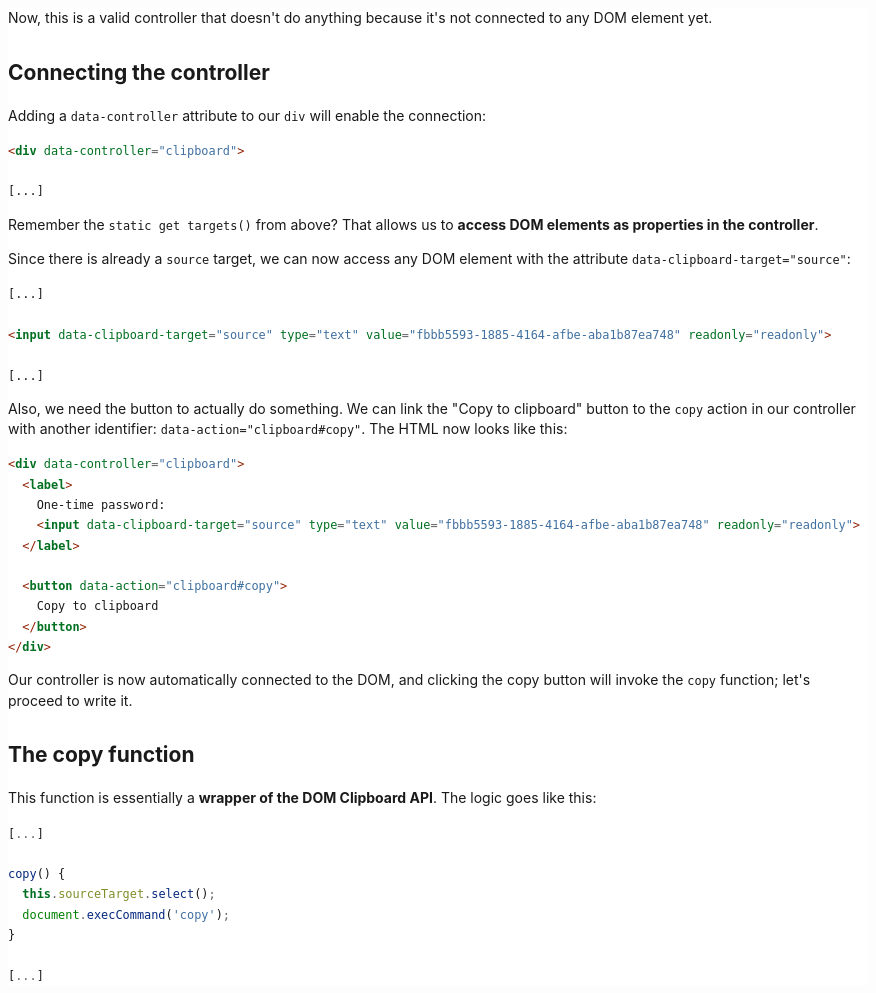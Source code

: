 Now, this is a valid controller that doesn't do anything because it's not connected to any DOM element yet.

## Connecting the controller

Adding a `data-controller` attribute to our `div` will enable the connection:

```html
<div data-controller="clipboard">

[...]
```

Remember the `static get targets()` from above? That allows us to **access DOM elements as properties in the controller**. 

Since there is already a `source` target, we can now access any DOM element with the attribute `data-clipboard-target="source"`:

```html
[...]

<input data-clipboard-target="source" type="text" value="fbbb5593-1885-4164-afbe-aba1b87ea748" readonly="readonly">

[...]
```

Also, we need the button to actually do something. We can link the "Copy to clipboard" button to the `copy` action in our controller with another identifier: `data-action="clipboard#copy"`. The HTML now looks like this:

```html
<div data-controller="clipboard">
  <label>
    One-time password:
    <input data-clipboard-target="source" type="text" value="fbbb5593-1885-4164-afbe-aba1b87ea748" readonly="readonly">
  </label>

  <button data-action="clipboard#copy">
    Copy to clipboard
  </button>
</div>
```

Our controller is now automatically connected to the DOM, and clicking the copy button will invoke the `copy` function; let's proceed to write it.

## The copy function

This function is essentially a **wrapper of the DOM Clipboard API**. The logic goes like this:

```javascript
[...]

copy() {
  this.sourceTarget.select();
  document.execCommand('copy');
}

[...]
```
